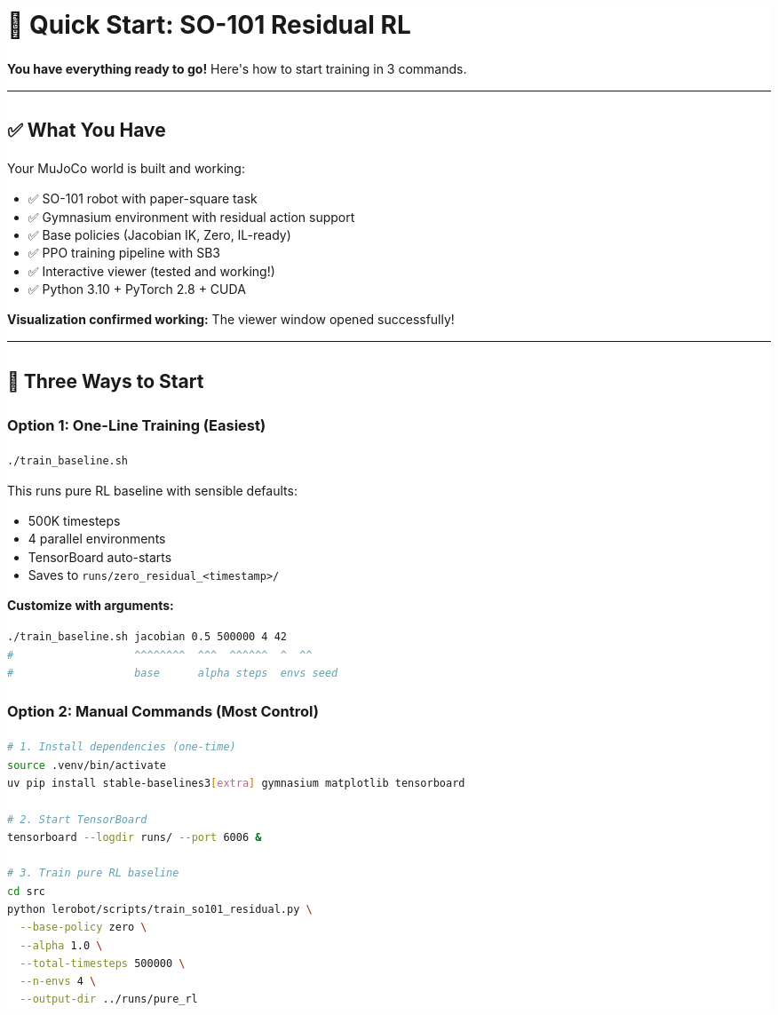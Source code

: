 # 🚀 Quick Start: SO-101 Residual RL

**You have everything ready to go!** Here's how to start training in 3 commands.

---

## ✅ What You Have

Your MuJoCo world is built and working:
- ✅ SO-101 robot with paper-square task
- ✅ Gymnasium environment with residual action support
- ✅ Base policies (Jacobian IK, Zero, IL-ready)
- ✅ PPO training pipeline with SB3
- ✅ Interactive viewer (tested and working!)
- ✅ Python 3.10 + PyTorch 2.8 + CUDA

**Visualization confirmed working:** The viewer window opened successfully!

---

## 🎯 Three Ways to Start

### Option 1: One-Line Training (Easiest)

```bash
./train_baseline.sh
```

This runs pure RL baseline with sensible defaults:
- 500K timesteps
- 4 parallel environments
- TensorBoard auto-starts
- Saves to `runs/zero_residual_<timestamp>/`

**Customize with arguments:**
```bash
./train_baseline.sh jacobian 0.5 500000 4 42
#                   ^^^^^^^^  ^^^  ^^^^^^  ^  ^^
#                   base      alpha steps  envs seed
```

### Option 2: Manual Commands (Most Control)

```bash
# 1. Install dependencies (one-time)
source .venv/bin/activate
uv pip install stable-baselines3[extra] gymnasium matplotlib tensorboard

# 2. Start TensorBoard
tensorboard --logdir runs/ --port 6006 &

# 3. Train pure RL baseline
cd src
python lerobot/scripts/train_so101_residual.py \
  --base-policy zero \
  --alpha 1.0 \
  --total-timesteps 500000 \
  --n-envs 4 \
  --output-dir ../runs/pure_rl
```
